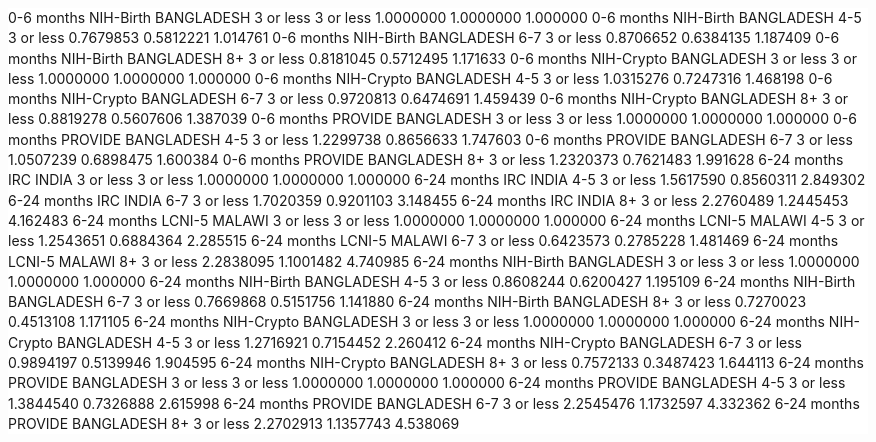 0-6 months    NIH-Birth       BANGLADESH   3 or less            3 or less         1.0000000   1.0000000   1.000000
0-6 months    NIH-Birth       BANGLADESH   4-5                  3 or less         0.7679853   0.5812221   1.014761
0-6 months    NIH-Birth       BANGLADESH   6-7                  3 or less         0.8706652   0.6384135   1.187409
0-6 months    NIH-Birth       BANGLADESH   8+                   3 or less         0.8181045   0.5712495   1.171633
0-6 months    NIH-Crypto      BANGLADESH   3 or less            3 or less         1.0000000   1.0000000   1.000000
0-6 months    NIH-Crypto      BANGLADESH   4-5                  3 or less         1.0315276   0.7247316   1.468198
0-6 months    NIH-Crypto      BANGLADESH   6-7                  3 or less         0.9720813   0.6474691   1.459439
0-6 months    NIH-Crypto      BANGLADESH   8+                   3 or less         0.8819278   0.5607606   1.387039
0-6 months    PROVIDE         BANGLADESH   3 or less            3 or less         1.0000000   1.0000000   1.000000
0-6 months    PROVIDE         BANGLADESH   4-5                  3 or less         1.2299738   0.8656633   1.747603
0-6 months    PROVIDE         BANGLADESH   6-7                  3 or less         1.0507239   0.6898475   1.600384
0-6 months    PROVIDE         BANGLADESH   8+                   3 or less         1.2320373   0.7621483   1.991628
6-24 months   IRC             INDIA        3 or less            3 or less         1.0000000   1.0000000   1.000000
6-24 months   IRC             INDIA        4-5                  3 or less         1.5617590   0.8560311   2.849302
6-24 months   IRC             INDIA        6-7                  3 or less         1.7020359   0.9201103   3.148455
6-24 months   IRC             INDIA        8+                   3 or less         2.2760489   1.2445453   4.162483
6-24 months   LCNI-5          MALAWI       3 or less            3 or less         1.0000000   1.0000000   1.000000
6-24 months   LCNI-5          MALAWI       4-5                  3 or less         1.2543651   0.6884364   2.285515
6-24 months   LCNI-5          MALAWI       6-7                  3 or less         0.6423573   0.2785228   1.481469
6-24 months   LCNI-5          MALAWI       8+                   3 or less         2.2838095   1.1001482   4.740985
6-24 months   NIH-Birth       BANGLADESH   3 or less            3 or less         1.0000000   1.0000000   1.000000
6-24 months   NIH-Birth       BANGLADESH   4-5                  3 or less         0.8608244   0.6200427   1.195109
6-24 months   NIH-Birth       BANGLADESH   6-7                  3 or less         0.7669868   0.5151756   1.141880
6-24 months   NIH-Birth       BANGLADESH   8+                   3 or less         0.7270023   0.4513108   1.171105
6-24 months   NIH-Crypto      BANGLADESH   3 or less            3 or less         1.0000000   1.0000000   1.000000
6-24 months   NIH-Crypto      BANGLADESH   4-5                  3 or less         1.2716921   0.7154452   2.260412
6-24 months   NIH-Crypto      BANGLADESH   6-7                  3 or less         0.9894197   0.5139946   1.904595
6-24 months   NIH-Crypto      BANGLADESH   8+                   3 or less         0.7572133   0.3487423   1.644113
6-24 months   PROVIDE         BANGLADESH   3 or less            3 or less         1.0000000   1.0000000   1.000000
6-24 months   PROVIDE         BANGLADESH   4-5                  3 or less         1.3844540   0.7326888   2.615998
6-24 months   PROVIDE         BANGLADESH   6-7                  3 or less         2.2545476   1.1732597   4.332362
6-24 months   PROVIDE         BANGLADESH   8+                   3 or less         2.2702913   1.1357743   4.538069